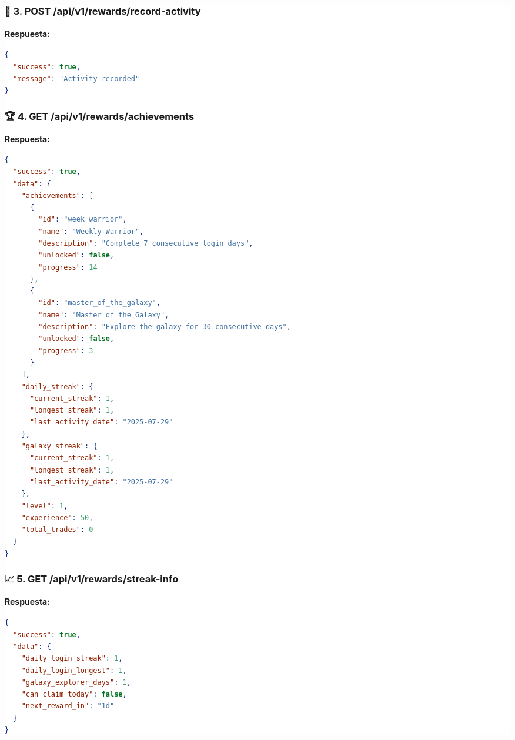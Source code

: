 ### **🚀 3. POST /api/v1/rewards/record-activity**
**Respuesta:**
```json
{
  "success": true,
  "message": "Activity recorded"
}
```

### **🏆 4. GET /api/v1/rewards/achievements**
**Respuesta:**
```json
{
  "success": true,
  "data": {
    "achievements": [
      {
        "id": "week_warrior",
        "name": "Weekly Warrior",
        "description": "Complete 7 consecutive login days",
        "unlocked": false,
        "progress": 14
      },
      {
        "id": "master_of_the_galaxy",
        "name": "Master of the Galaxy",
        "description": "Explore the galaxy for 30 consecutive days",
        "unlocked": false,
        "progress": 3
      }
    ],
    "daily_streak": {
      "current_streak": 1,
      "longest_streak": 1,
      "last_activity_date": "2025-07-29"
    },
    "galaxy_streak": {
      "current_streak": 1,
      "longest_streak": 1,
      "last_activity_date": "2025-07-29"
    },
    "level": 1,
    "experience": 50,
    "total_trades": 0
  }
}
```

### **📈 5. GET /api/v1/rewards/streak-info**
**Respuesta:**
```json
{
  "success": true,
  "data": {
    "daily_login_streak": 1,
    "daily_login_longest": 1,
    "galaxy_explorer_days": 1,
    "can_claim_today": false,
    "next_reward_in": "1d"
  }
}
```
